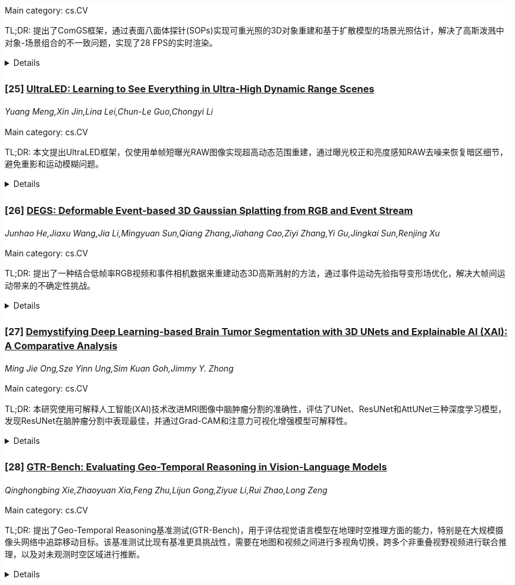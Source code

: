 Main category: cs.CV

TL;DR: 提出了ComGS框架，通过表面八面体探针(SOPs)实现可重光照的3D对象重建和基于扩散模型的场景光照估计，解决了高斯泼溅中对象-场景组合的不一致问题，实现了28 FPS的实时渲染。


<details><summary>Details</summary></details>


### [25] [UltraLED: Learning to See Everything in Ultra-High Dynamic Range Scenes](https://arxiv.org/abs/2510.07741)
*Yuang Meng,Xin Jin,Lina Lei,Chun-Le Guo,Chongyi Li*

Main category: cs.CV

TL;DR: 本文提出UltraLED框架，仅使用单帧短曝光RAW图像实现超高动态范围重建，通过曝光校正和亮度感知RAW去噪来恢复暗区细节，避免重影和运动模糊问题。


<details><summary>Details</summary></details>


### [26] [DEGS: Deformable Event-based 3D Gaussian Splatting from RGB and Event Stream](https://arxiv.org/abs/2510.07752)
*Junhao He,Jiaxu Wang,Jia Li,Mingyuan Sun,Qiang Zhang,Jiahang Cao,Ziyi Zhang,Yi Gu,Jingkai Sun,Renjing Xu*

Main category: cs.CV

TL;DR: 提出了一种结合低帧率RGB视频和事件相机数据来重建动态3D高斯溅射的方法，通过事件运动先验指导变形场优化，解决大帧间运动带来的不确定性挑战。


<details><summary>Details</summary></details>


### [27] [Demystifying Deep Learning-based Brain Tumor Segmentation with 3D UNets and Explainable AI (XAI): A Comparative Analysis](https://arxiv.org/abs/2510.07785)
*Ming Jie Ong,Sze Yinn Ung,Sim Kuan Goh,Jimmy Y. Zhong*

Main category: cs.CV

TL;DR: 本研究使用可解释人工智能(XAI)技术改进MRI图像中脑肿瘤分割的准确性，评估了UNet、ResUNet和AttUNet三种深度学习模型，发现ResUNet在脑肿瘤分割中表现最佳，并通过Grad-CAM和注意力可视化增强模型可解释性。


<details><summary>Details</summary></details>


### [28] [GTR-Bench: Evaluating Geo-Temporal Reasoning in Vision-Language Models](https://arxiv.org/abs/2510.07791)
*Qinghongbing Xie,Zhaoyuan Xia,Feng Zhu,Lijun Gong,Ziyue Li,Rui Zhao,Long Zeng*

Main category: cs.CV

TL;DR: 提出了Geo-Temporal Reasoning基准测试(GTR-Bench)，用于评估视觉语言模型在地理时空推理方面的能力，特别是在大规模摄像头网络中追踪移动目标。该基准测试比现有基准更具挑战性，需要在地图和视频之间进行多视角切换，跨多个非重叠视野视频进行联合推理，以及对未观测时空区域进行推断。


<details><summary>Details</summary></details>

